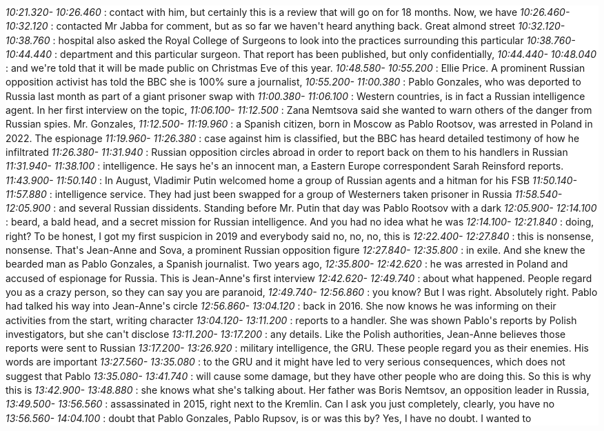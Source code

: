 *10:21.320- 10:26.460* :  contact with him, but certainly this is a review that will go on for 18 months. Now, we have
*10:26.460- 10:32.120* :  contacted Mr Jabba for comment, but as so far we haven't heard anything back. Great almond street
*10:32.120- 10:38.760* :  hospital also asked the Royal College of Surgeons to look into the practices surrounding this particular
*10:38.760- 10:44.440* :  department and this particular surgeon. That report has been published, but only confidentially,
*10:44.440- 10:48.040* :  and we're told that it will be made public on Christmas Eve of this year.
*10:48.580- 10:55.200* :  Ellie Price. A prominent Russian opposition activist has told the BBC she is 100% sure a journalist,
*10:55.200- 11:00.380* :  Pablo Gonzales, who was deported to Russia last month as part of a giant prisoner swap with
*11:00.380- 11:06.100* :  Western countries, is in fact a Russian intelligence agent. In her first interview on the topic,
*11:06.100- 11:12.500* :  Zana Nemtsova said she wanted to warn others of the danger from Russian spies. Mr. Gonzales,
*11:12.500- 11:19.960* :  a Spanish citizen, born in Moscow as Pablo Rootsov, was arrested in Poland in 2022. The espionage
*11:19.960- 11:26.380* :  case against him is classified, but the BBC has heard detailed testimony of how he infiltrated
*11:26.380- 11:31.940* :  Russian opposition circles abroad in order to report back on them to his handlers in Russian
*11:31.940- 11:38.100* :  intelligence. He says he's an innocent man, a Eastern Europe correspondent Sarah Reinsford reports.
*11:43.900- 11:50.140* :  In August, Vladimir Putin welcomed home a group of Russian agents and a hitman for his FSB
*11:50.140- 11:57.880* :  intelligence service. They had just been swapped for a group of Westerners taken prisoner in Russia
*11:58.540- 12:05.900* :  and several Russian dissidents. Standing before Mr. Putin that day was Pablo Rootsov with a dark
*12:05.900- 12:14.100* :  beard, a bald head, and a secret mission for Russian intelligence. And you had no idea what he was
*12:14.100- 12:21.840* :  doing, right? To be honest, I got my first suspicion in 2019 and everybody said no, no, no, this is
*12:22.400- 12:27.840* :  this is nonsense, nonsense. That's Jean-Anne and Sova, a prominent Russian opposition figure
*12:27.840- 12:35.800* :  in exile. And she knew the bearded man as Pablo Gonzales, a Spanish journalist. Two years ago,
*12:35.800- 12:42.620* :  he was arrested in Poland and accused of espionage for Russia. This is Jean-Anne's first interview
*12:42.620- 12:49.740* :  about what happened. People regard you as a crazy person, so they can say you are paranoid,
*12:49.740- 12:56.860* :  you know? But I was right. Absolutely right. Pablo had talked his way into Jean-Anne's circle
*12:56.860- 13:04.120* :  back in 2016. She now knows he was informing on their activities from the start, writing character
*13:04.120- 13:11.200* :  reports to a handler. She was shown Pablo's reports by Polish investigators, but she can't disclose
*13:11.200- 13:17.200* :  any details. Like the Polish authorities, Jean-Anne believes those reports were sent to Russian
*13:17.200- 13:26.920* :  military intelligence, the GRU. These people regard you as their enemies. His words are important
*13:27.560- 13:35.080* :  to the GRU and it might have led to very serious consequences, which does not suggest that Pablo
*13:35.080- 13:41.740* :  will cause some damage, but they have other people who are doing this. So this is why this is
*13:42.900- 13:48.880* :  she knows what she's talking about. Her father was Boris Nemtsov, an opposition leader in Russia,
*13:49.500- 13:56.560* :  assassinated in 2015, right next to the Kremlin. Can I ask you just completely, clearly, you have no
*13:56.560- 14:04.100* :  doubt that Pablo Gonzales, Pablo Rupsov, is or was this by? Yes, I have no doubt. I wanted to